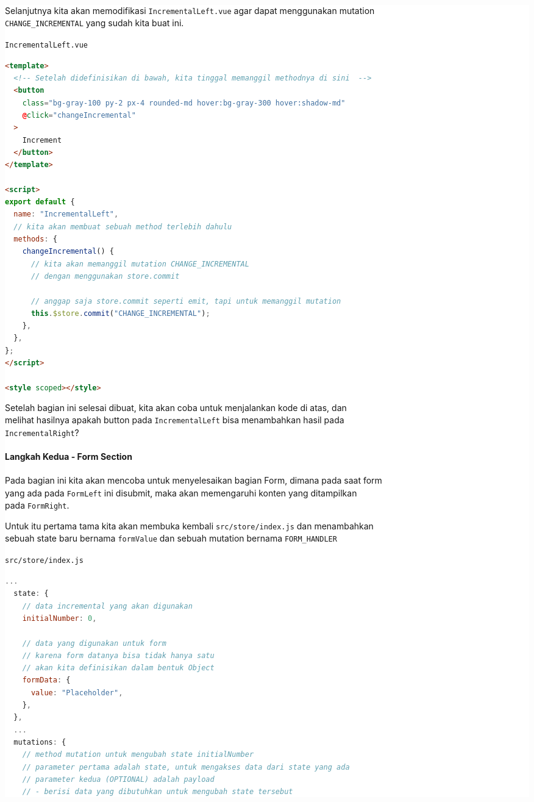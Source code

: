 Selanjutnya kita akan memodifikasi `IncrementalLeft.vue` agar dapat menggunakan mutation  
`CHANGE_INCREMENTAL` yang sudah kita buat ini.

`IncrementalLeft.vue`
```html
<template>
  <!-- Setelah didefinisikan di bawah, kita tinggal memanggil methodnya di sini  -->
  <button
    class="bg-gray-100 py-2 px-4 rounded-md hover:bg-gray-300 hover:shadow-md"
    @click="changeIncremental"
  >
    Increment
  </button>
</template>

<script>
export default {
  name: "IncrementalLeft",
  // kita akan membuat sebuah method terlebih dahulu
  methods: {
    changeIncremental() {
      // kita akan memanggil mutation CHANGE_INCREMENTAL
      // dengan menggunakan store.commit

      // anggap saja store.commit seperti emit, tapi untuk memanggil mutation
      this.$store.commit("CHANGE_INCREMENTAL");
    },
  },
};
</script>

<style scoped></style>
```

Setelah bagian ini selesai dibuat, kita akan coba untuk menjalankan kode di atas, dan  
melihat hasilnya apakah button pada `IncrementalLeft` bisa menambahkan hasil pada  
`IncrementalRight`?

#### Langkah Kedua - Form Section
Pada bagian ini kita akan mencoba untuk menyelesaikan bagian Form, dimana pada saat form  
yang ada pada `FormLeft` ini disubmit, maka akan memengaruhi konten yang ditampilkan  
pada `FormRight`.

Untuk itu pertama tama kita akan membuka kembali `src/store/index.js` dan menambahkan   
sebuah state baru bernama `formValue` dan sebuah mutation bernama `FORM_HANDLER`

`src/store/index.js`
```javascript
...
  state: {
    // data incremental yang akan digunakan
    initialNumber: 0,

    // data yang digunakan untuk form
    // karena form datanya bisa tidak hanya satu
    // akan kita definisikan dalam bentuk Object
    formData: {
      value: "Placeholder",
    },
  },
  ...
  mutations: {
    // method mutation untuk mengubah state initialNumber
    // parameter pertama adalah state, untuk mengakses data dari state yang ada
    // parameter kedua (OPTIONAL) adalah payload
    // - berisi data yang dibutuhkan untuk mengubah state tersebut
```